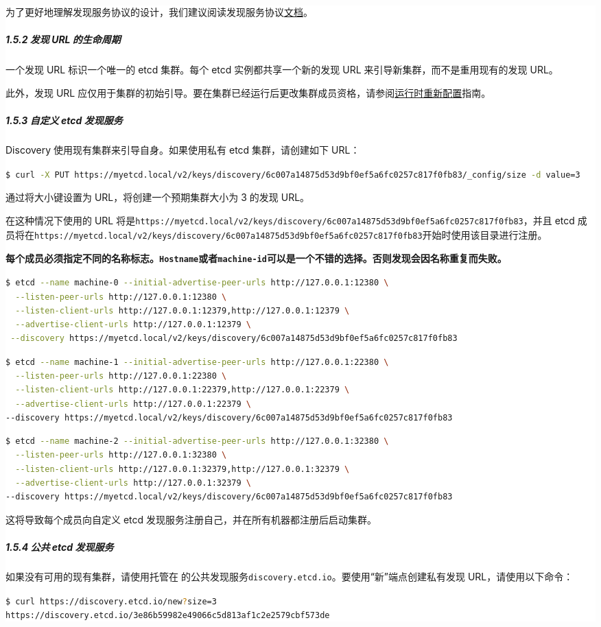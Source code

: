 为了更好地理解发现服务协议的设计，我们建议阅读发现服务协议[文档](https://etcd.io/docs/v3.5/dev-internal/discovery_protocol/)。

##### 1.5.2 发现 URL 的生命周期

一个发现 URL 标识一个唯一的 etcd 集群。每个 etcd 实例都共享一个新的发现 URL 来引导新集群，而不是重用现有的发现 URL。

此外，发现 URL 应仅用于集群的初始引导。要在集群已经运行后更改集群成员资格，请参阅[运行时重新配置](https://etcd.io/docs/v3.5/op-guide/runtime-configuration/)指南。

##### 1.5.3 自定义 etcd 发现服务

Discovery 使用现有集群来引导自身。如果使用私有 etcd 集群，请创建如下 URL：

```bash
$ curl -X PUT https://myetcd.local/v2/keys/discovery/6c007a14875d53d9bf0ef5a6fc0257c817f0fb83/_config/size -d value=3
```

通过将大小键设置为 URL，将创建一个预期集群大小为 3 的发现 URL。

在这种情况下使用的 URL 将是`https://myetcd.local/v2/keys/discovery/6c007a14875d53d9bf0ef5a6fc0257c817f0fb83`，并且 etcd 成员将在`https://myetcd.local/v2/keys/discovery/6c007a14875d53d9bf0ef5a6fc0257c817f0fb83`开始时使用该目录进行注册。

**每个成员必须指定不同的名称标志。`Hostname`或者`machine-id`可以是一个不错的选择。否则发现会因名称重复而失败。**

```bash
$ etcd --name machine-0 --initial-advertise-peer-urls http://127.0.0.1:12380 \
  --listen-peer-urls http://127.0.0.1:12380 \
  --listen-client-urls http://127.0.0.1:12379,http://127.0.0.1:12379 \
  --advertise-client-urls http://127.0.0.1:12379 \
 --discovery https://myetcd.local/v2/keys/discovery/6c007a14875d53d9bf0ef5a6fc0257c817f0fb83
```

```bash
$ etcd --name machine-1 --initial-advertise-peer-urls http://127.0.0.1:22380 \
  --listen-peer-urls http://127.0.0.1:22380 \
  --listen-client-urls http://127.0.0.1:22379,http://127.0.0.1:22379 \
  --advertise-client-urls http://127.0.0.1:22379 \
--discovery https://myetcd.local/v2/keys/discovery/6c007a14875d53d9bf0ef5a6fc0257c817f0fb83
```

```bash
$ etcd --name machine-2 --initial-advertise-peer-urls http://127.0.0.1:32380 \
  --listen-peer-urls http://127.0.0.1:32380 \
  --listen-client-urls http://127.0.0.1:32379,http://127.0.0.1:32379 \
  --advertise-client-urls http://127.0.0.1:32379 \
--discovery https://myetcd.local/v2/keys/discovery/6c007a14875d53d9bf0ef5a6fc0257c817f0fb83
```

这将导致每个成员向自定义 etcd 发现服务注册自己，并在所有机器都注册后启动集群。

##### 1.5.4 公共 etcd 发现服务

如果没有可用的现有集群，请使用托管在 的公共发现服务`discovery.etcd.io`。要使用“新”端点创建私有发现 URL，请使用以下命令：

```bash
$ curl https://discovery.etcd.io/new?size=3
https://discovery.etcd.io/3e86b59982e49066c5d813af1c2e2579cbf573de
```
